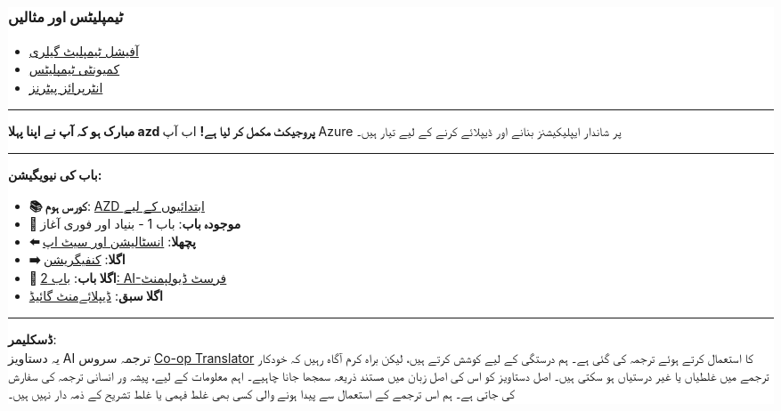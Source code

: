 ### ٹیمپلیٹس اور مثالیں
- [آفیشل ٹیمپلیٹ گیلری](https://azure.github.io/awesome-azd/)
- [کمیونٹی ٹیمپلیٹس](https://github.com/Azure-Samples/azd-templates)
- [انٹرپرائز پیٹرنز](https://github.com/Azure/azure-dev/tree/main/templates)

---

**مبارک ہو کہ آپ نے اپنا پہلا azd پروجیکٹ مکمل کر لیا ہے!** اب آپ Azure پر شاندار ایپلیکیشنز بنانے اور ڈیپلائے کرنے کے لیے تیار ہیں۔

---

**باب کی نیویگیشن:**
- **📚 کورس ہوم**: [AZD ابتدائیوں کے لیے](../../README.md)
- **📖 موجودہ باب**: باب 1 - بنیاد اور فوری آغاز
- **⬅️ پچھلا**: [انسٹالیشن اور سیٹ اپ](installation.md)
- **➡️ اگلا**: [کنفیگریشن](configuration.md)
- **🚀 اگلا باب**: [باب 2: AI-فرسٹ ڈیولپمنٹ](../ai-foundry/azure-ai-foundry-integration.md)
- **اگلا سبق**: [ڈیپلائےمنٹ گائیڈ](../deployment/deployment-guide.md)

---

**ڈسکلیمر**:  
یہ دستاویز AI ترجمہ سروس [Co-op Translator](https://github.com/Azure/co-op-translator) کا استعمال کرتے ہوئے ترجمہ کی گئی ہے۔ ہم درستگی کے لیے کوشش کرتے ہیں، لیکن براہ کرم آگاہ رہیں کہ خودکار ترجمے میں غلطیاں یا غیر درستیاں ہو سکتی ہیں۔ اصل دستاویز کو اس کی اصل زبان میں مستند ذریعہ سمجھا جانا چاہیے۔ اہم معلومات کے لیے، پیشہ ور انسانی ترجمہ کی سفارش کی جاتی ہے۔ ہم اس ترجمے کے استعمال سے پیدا ہونے والی کسی بھی غلط فہمی یا غلط تشریح کے ذمہ دار نہیں ہیں۔